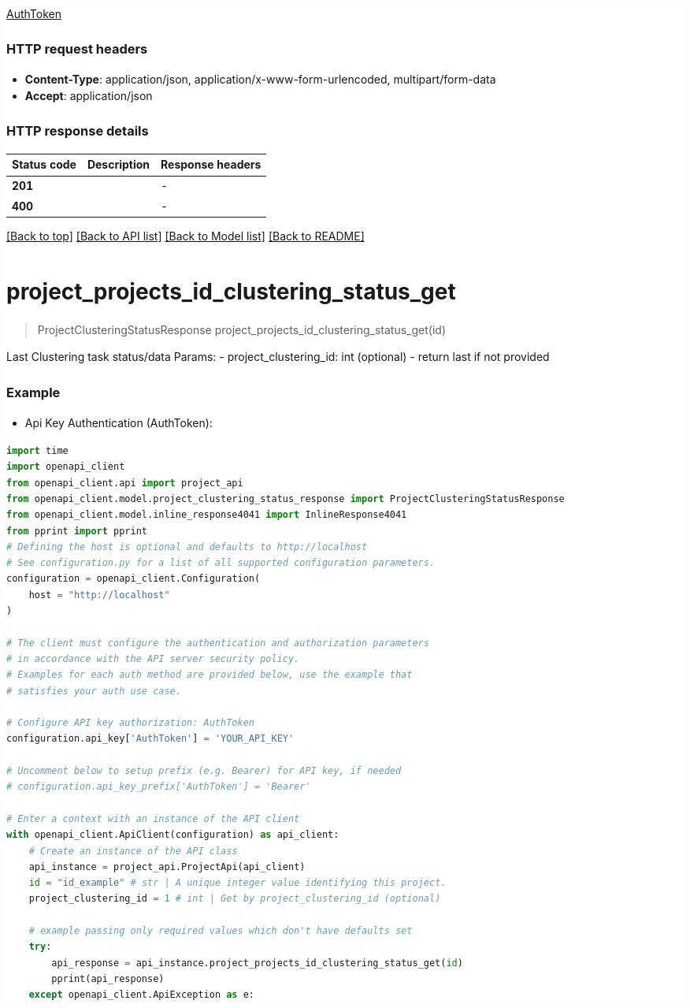 [AuthToken](../README.md#AuthToken)

### HTTP request headers

 - **Content-Type**: application/json, application/x-www-form-urlencoded, multipart/form-data
 - **Accept**: application/json


### HTTP response details
| Status code | Description | Response headers |
|-------------|-------------|------------------|
**201** |  |  -  |
**400** |  |  -  |

[[Back to top]](#) [[Back to API list]](../README.md#documentation-for-api-endpoints) [[Back to Model list]](../README.md#documentation-for-models) [[Back to README]](../README.md)

# **project_projects_id_clustering_status_get**
> ProjectClusteringStatusResponse project_projects_id_clustering_status_get(id)



Last Clustering task status/data      Params:         - project_clustering_id: int (optional) - return last if not provided

### Example

* Api Key Authentication (AuthToken):
```python
import time
import openapi_client
from openapi_client.api import project_api
from openapi_client.model.project_clustering_status_response import ProjectClusteringStatusResponse
from openapi_client.model.inline_response4041 import InlineResponse4041
from pprint import pprint
# Defining the host is optional and defaults to http://localhost
# See configuration.py for a list of all supported configuration parameters.
configuration = openapi_client.Configuration(
    host = "http://localhost"
)

# The client must configure the authentication and authorization parameters
# in accordance with the API server security policy.
# Examples for each auth method are provided below, use the example that
# satisfies your auth use case.

# Configure API key authorization: AuthToken
configuration.api_key['AuthToken'] = 'YOUR_API_KEY'

# Uncomment below to setup prefix (e.g. Bearer) for API key, if needed
# configuration.api_key_prefix['AuthToken'] = 'Bearer'

# Enter a context with an instance of the API client
with openapi_client.ApiClient(configuration) as api_client:
    # Create an instance of the API class
    api_instance = project_api.ProjectApi(api_client)
    id = "id_example" # str | A unique integer value identifying this project.
    project_clustering_id = 1 # int | Get by project_clustering_id (optional)

    # example passing only required values which don't have defaults set
    try:
        api_response = api_instance.project_projects_id_clustering_status_get(id)
        pprint(api_response)
    except openapi_client.ApiException as e:
```